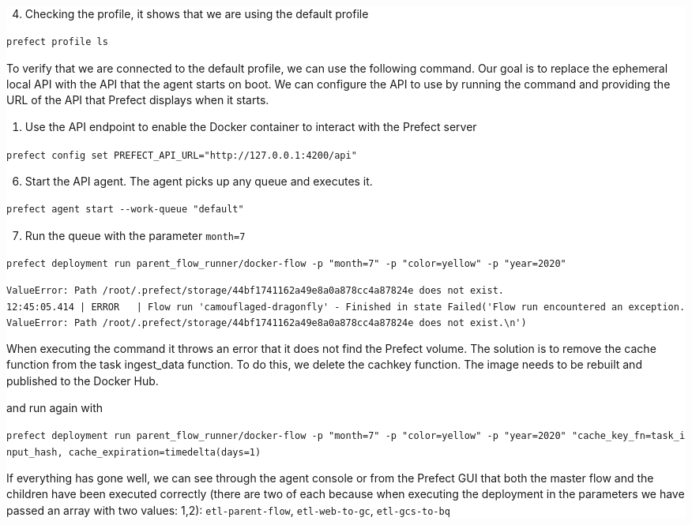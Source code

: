 4. Checking the profile, it shows that we are using the default profile

```shell
prefect profile ls
```

To verify that we are connected to the default profile, we can use the following command. Our goal is to replace the ephemeral local API with the API that the agent starts on boot. We can configure the API to use by running the command and providing the URL of the API that Prefect displays when it starts.

1. Use the API endpoint to enable the Docker container to interact with the Prefect server

```shell
prefect config set PREFECT_API_URL="http://127.0.0.1:4200/api"
```

6. Start the API agent. The agent picks up any queue and executes it.

```shell
prefect agent start --work-queue "default"
```

7. Run the queue with the parameter `month=7`

```shell
prefect deployment run parent_flow_runner/docker-flow -p "month=7" -p "color=yellow" -p "year=2020"
```

```txt
ValueError: Path /root/.prefect/storage/44bf1741162a49e8a0a878cc4a87824e does not exist.
12:45:05.414 | ERROR   | Flow run 'camouflaged-dragonfly' - Finished in state Failed('Flow run encountered an exception. ValueError: Path /root/.prefect/storage/44bf1741162a49e8a0a878cc4a87824e does not exist.\n')
```

When executing the command it throws an error that it does not find the Prefect volume. The solution is to remove the cache function from the task ingest_data function. To do this, we delete the cachkey function. The image needs to be rebuilt and published to the Docker Hub.

and run again with

```shell
prefect deployment run parent_flow_runner/docker-flow -p "month=7" -p "color=yellow" -p "year=2020" "cache_key_fn=task_input_hash, cache_expiration=timedelta(days=1)
```

If everything has gone well, we can see through the agent console or from the Prefect GUI that both the master flow and the children have been executed correctly (there are two of each because when executing the deployment in the parameters we have passed an array with two values: 1,2): `etl-parent-flow`, `etl-web-to-gc`, `etl-gcs-to-bq`

